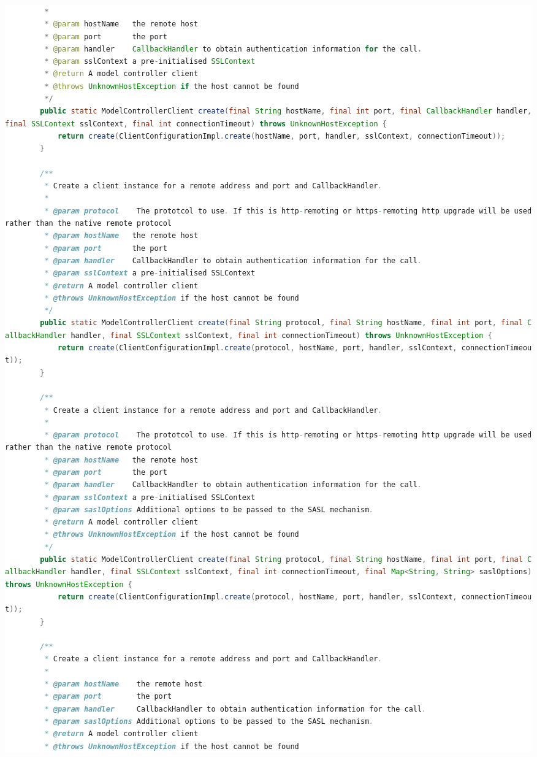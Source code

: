```java
         *
         * @param hostName   the remote host
         * @param port       the port
         * @param handler    CallbackHandler to obtain authentication information for the call.
         * @param sslContext a pre-initialised SSLContext
         * @return A model controller client
         * @throws UnknownHostException if the host cannot be found
         */
        public static ModelControllerClient create(final String hostName, final int port, final CallbackHandler handler, final SSLContext sslContext, final int connectionTimeout) throws UnknownHostException {
            return create(ClientConfigurationImpl.create(hostName, port, handler, sslContext, connectionTimeout));
        }

        /**
         * Create a client instance for a remote address and port and CallbackHandler.
         *
         * @param protocol    The prototcol to use. If this is http-remoting or https-remoting http upgrade will be used rather than the native remote protocol
         * @param hostName   the remote host
         * @param port       the port
         * @param handler    CallbackHandler to obtain authentication information for the call.
         * @param sslContext a pre-initialised SSLContext
         * @return A model controller client
         * @throws UnknownHostException if the host cannot be found
         */
        public static ModelControllerClient create(final String protocol, final String hostName, final int port, final CallbackHandler handler, final SSLContext sslContext, final int connectionTimeout) throws UnknownHostException {
            return create(ClientConfigurationImpl.create(protocol, hostName, port, handler, sslContext, connectionTimeout));
        }

        /**
         * Create a client instance for a remote address and port and CallbackHandler.
         *
         * @param protocol    The prototcol to use. If this is http-remoting or https-remoting http upgrade will be used rather than the native remote protocol
         * @param hostName   the remote host
         * @param port       the port
         * @param handler    CallbackHandler to obtain authentication information for the call.
         * @param sslContext a pre-initialised SSLContext
         * @param saslOptions Additional options to be passed to the SASL mechanism.
         * @return A model controller client
         * @throws UnknownHostException if the host cannot be found
         */
        public static ModelControllerClient create(final String protocol, final String hostName, final int port, final CallbackHandler handler, final SSLContext sslContext, final int connectionTimeout, final Map<String, String> saslOptions) throws UnknownHostException {
            return create(ClientConfigurationImpl.create(protocol, hostName, port, handler, sslContext, connectionTimeout));
        }

        /**
         * Create a client instance for a remote address and port and CallbackHandler.
         *
         * @param hostName    the remote host
         * @param port        the port
         * @param handler     CallbackHandler to obtain authentication information for the call.
         * @param saslOptions Additional options to be passed to the SASL mechanism.
         * @return A model controller client
         * @throws UnknownHostException if the host cannot be found
```